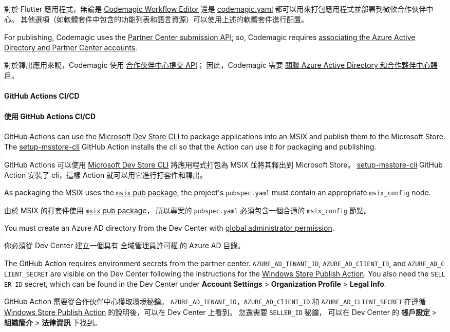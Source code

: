 對於 Flutter 應用程式，無論是 [Codemagic Workflow Editor][cmworkfloweditor] 還是 [codemagic.yaml][cmyaml]
都可以用來打包應用程式並部署到微軟合作伙伴中心。
其他選項（如軟體套件中包含的功能列表和語言資源）可以使用上述的軟體套件進行配置。

For publishing, Codemagic uses the
[Partner Center submission API][partnercenterapi];
so, Codemagic requires
[associating the Azure Active Directory
and Partner Center accounts][azureadassociation].

對於釋出應用來說，Codemagic 使用 [合作伙伴中心提交 API][partnercenterapi]；
因此，Codemagic 需要 [關聯 Azure Active Directory 和合作夥伴中心賬戶][azureadassociation]。

#### GitHub Actions CI/CD

#### 使用 GitHub Actions CI/CD

GitHub Actions can use the
[Microsoft Dev Store CLI](https://learn.microsoft.com/windows/apps/publish/msstore-dev-cli/overview)
to package applications into an MSIX and publish them to the Microsoft Store.
The [setup-msstore-cli](https://github.com/microsoft/setup-msstore-cli)
GitHub Action installs the cli so that the Action can use it for packaging
and publishing.

GitHub Actions 可以使用 
[Microsoft Dev Store CLI](https://learn.microsoft.com/windows/apps/publish/msstore-dev-cli/overview) 
將應用程式打包為 MSIX 並將其釋出到 Microsoft Store。
[setup-msstore-cli](https://github.com/microsoft/setup-msstore-cli)
GitHub Action 安裝了 cli，這樣 Action 就可以用它進行打套件和釋出。

As packaging the MSIX uses the
[`msix` pub package][msix package], the project's `pubspec.yaml`
must contain an appropriate `msix_config` node.

由於 MSIX 的打套件使用 [`msix` pub package][msix package]，
所以專案的 `pubspec.yaml` 必須包含一個合適的 `msix_config` 節點。

You must create an Azure AD directory from the Dev Center with
[global administrator permission](https://azure.microsoft.com/documentation/articles/active-directory-assign-admin-roles/).

你必須從 Dev Center 建立一個具有
[全域管理員許可權](https://azure.microsoft.com/documentation/articles/active-directory-assign-admin-roles/)
的 Azure AD 目錄。

The GitHub Action requires environment secrets from the partner center.
`AZURE_AD_TENANT_ID`, `AZURE_AD_ClIENT_ID`, and `AZURE_AD_CLIENT_SECRET`
are visible on the Dev Center following the instructions for the
[Windows Store Publish Action](https://github.com/marketplace/actions/windows-store-publish#obtaining-your-credentials).
You also need the `SELLER_ID` secret, which can be found in the Dev Center
under **Account Settings** > **Organization Profile** > **Legal Info**.

GitHub Action 需要從合作伙伴中心獲取環境秘鑰。
`AZURE_AD_TENANT_ID`，`AZURE_AD_ClIENT_ID` 和 `AZURE_AD_CLIENT_SECRET`
在遵循 [Windows Store Publish Action](https://github.com/marketplace/actions/windows-store-publish#obtaining-your-credentials)
的說明後，可以在 Dev Center 上看到。
您還需要 `SELLER_ID` 秘鑰，
可以在 Dev Center 的 **帳戶設定** > **組織簡介** > **法律資訊** 下找到。


[azureadassociation]: https://docs.microsoft.com/windows/uwp/publish/associate-azure-ad-with-partner-center
[cmworkfloweditor]: https://docs.codemagic.io/flutter-publishing/publishing-to-microsoft-store/
[cmyaml]: https://docs.codemagic.io/yaml-publishing/microsoft-store/
[codemagic]: https://codemagic.io/start/
[microsoftstore]: https://www.microsoft.com/store/apps/windows
[msidocs]: https://docs.microsoft.com/en-us/windows/win32/msi/windows-installer-portal
[microsoftpartner]: https://partner.microsoft.com/
[msix package]: {{site.pub}}/packages/msix
[msix packaging]: {{site.url}}/platform-integration/windows/building#msix-packaging
[partnercenterapi]: https://docs.microsoft.com/azure/marketplace/azure-app-apis
[storepolicies]: https://docs.microsoft.com/windows/uwp/publish/store-policies/
[visualstudiopackaging]: https://docs.microsoft.com/windows/msix/package/packaging-uwp-apps
[visualstudiosubmission]: https://docs.microsoft.com/windows/msix/package/packaging-uwp-apps#automate-store-submissions
[windowspackageversioning]: https://docs.microsoft.com/windows/uwp/publish/package-version-numbering
[windowsappcertification]: https://docs.microsoft.com/windows/uwp/debug-test-perf/windows-app-certification-kit
[version migration guide]: {{site.url}}/release/breaking-changes/windows-version-information